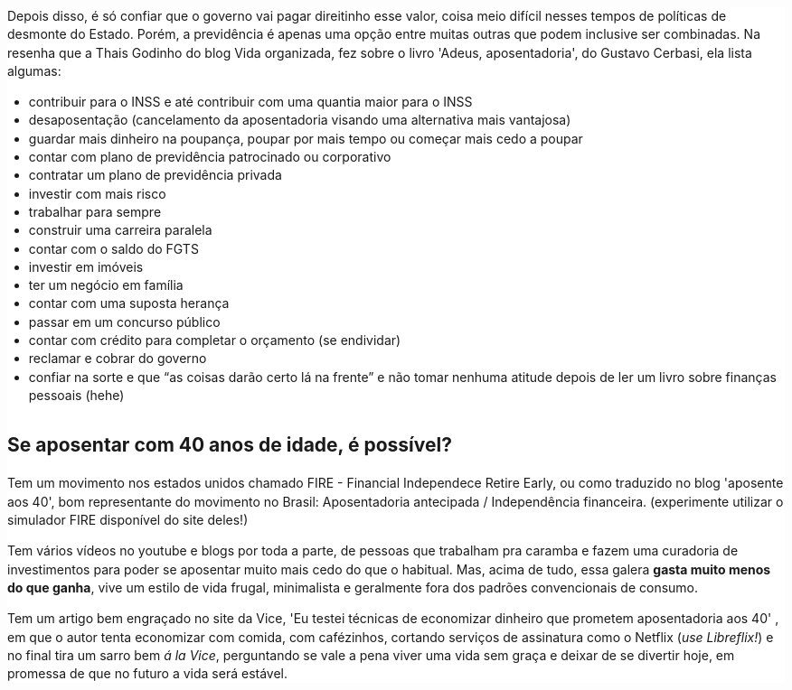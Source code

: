 


Depois disso, é só confiar que o governo vai pagar direitinho esse valor, coisa meio difícil nesses tempos de políticas de desmonte do Estado. Porém, a previdência é apenas uma opção entre muitas outras que podem inclusive ser combinadas. Na resenha que a Thais Godinho do blog Vida organizada, fez sobre o livro 'Adeus, aposentadoria', do Gustavo Cerbasi, ela lista algumas:





* contribuir para o INSS e até contribuir com uma quantia maior para o INSS
* desaposentação (cancelamento da aposentadoria visando uma alternativa mais vantajosa)
* guardar mais dinheiro na poupança, poupar por mais tempo ou começar mais cedo a poupar
* contar com plano de previdência patrocinado ou corporativo
* contratar um plano de previdência privada
* investir com mais risco
* trabalhar para sempre
* construir uma carreira paralela
* contar com o saldo do FGTS
* investir em imóveis
* ter um negócio em família
* contar com uma suposta herança
* passar em um concurso público
* contar com crédito para completar o orçamento (se endividar)
* reclamar e cobrar do governo
* confiar na sorte e que “as coisas darão certo lá na frente” e não tomar nenhuma atitude depois de ler um livro sobre finanças pessoais (hehe)





## Se aposentar com 40 anos de idade, é possível?





Tem um movimento nos estados unidos chamado FIRE - Financial Independece Retire Early, ou como traduzido no blog 'aposente aos 40', bom representante do movimento no Brasil: Aposentadoria antecipada / Independência financeira. (experimente utilizar o simulador FIRE disponível do site deles!)





Tem vários vídeos no youtube e blogs por toda a parte, de pessoas que trabalham pra caramba e fazem uma curadoria de investimentos para poder se aposentar muito mais cedo do que o habitual. Mas, acima de tudo, essa galera **gasta muito menos do que ganha**, vive um estilo de vida frugal, minimalista e geralmente fora dos padrões convencionais de consumo.





Tem um artigo bem engraçado no site da Vice, 'Eu testei técnicas de economizar dinheiro que prometem aposentadoria aos 40' , em que o autor tenta economizar com comida, com cafézinhos, cortando serviços de assinatura como o Netflix (*use Libreflix!*) e no final tira um sarro bem *á la Vice*, perguntando se vale a pena viver uma vida sem graça e deixar de se divertir hoje, em promessa de que no futuro a vida será estável.
